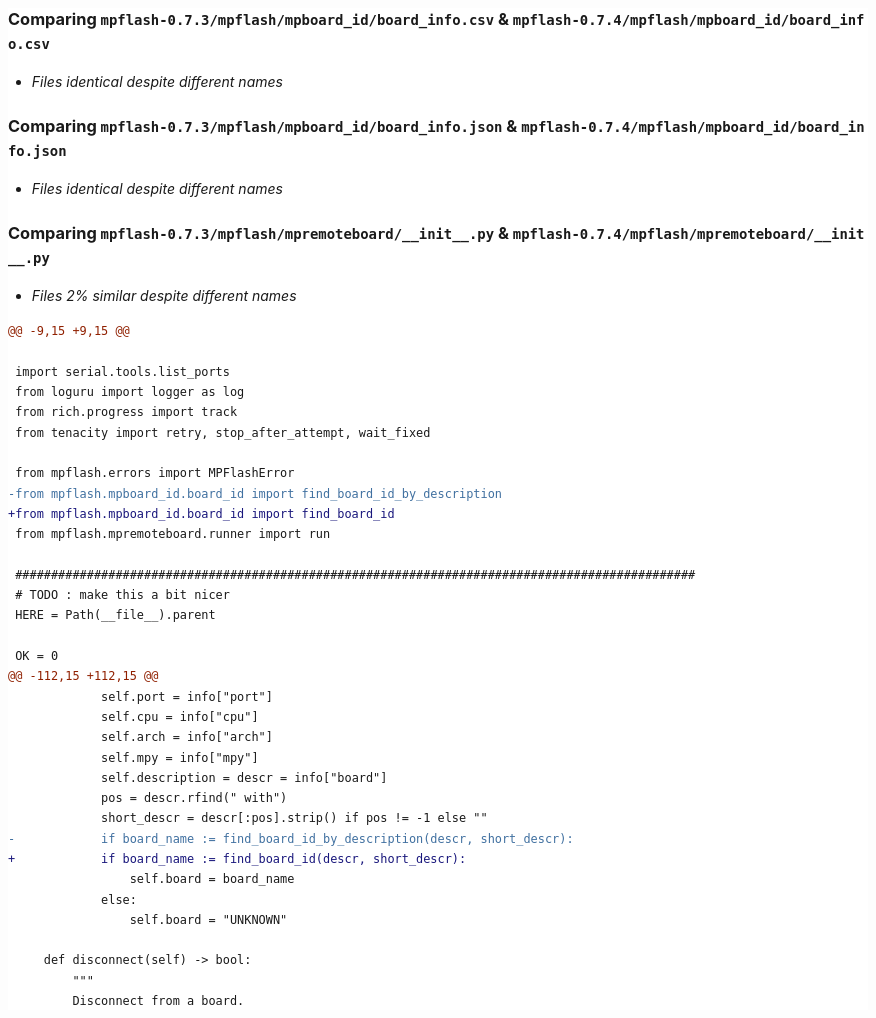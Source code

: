 ### Comparing `mpflash-0.7.3/mpflash/mpboard_id/board_info.csv` & `mpflash-0.7.4/mpflash/mpboard_id/board_info.csv`

 * *Files identical despite different names*

### Comparing `mpflash-0.7.3/mpflash/mpboard_id/board_info.json` & `mpflash-0.7.4/mpflash/mpboard_id/board_info.json`

 * *Files identical despite different names*

### Comparing `mpflash-0.7.3/mpflash/mpremoteboard/__init__.py` & `mpflash-0.7.4/mpflash/mpremoteboard/__init__.py`

 * *Files 2% similar despite different names*

```diff
@@ -9,15 +9,15 @@
 
 import serial.tools.list_ports
 from loguru import logger as log
 from rich.progress import track
 from tenacity import retry, stop_after_attempt, wait_fixed
 
 from mpflash.errors import MPFlashError
-from mpflash.mpboard_id.board_id import find_board_id_by_description
+from mpflash.mpboard_id.board_id import find_board_id
 from mpflash.mpremoteboard.runner import run
 
 ###############################################################################################
 # TODO : make this a bit nicer
 HERE = Path(__file__).parent
 
 OK = 0
@@ -112,15 +112,15 @@
             self.port = info["port"]
             self.cpu = info["cpu"]
             self.arch = info["arch"]
             self.mpy = info["mpy"]
             self.description = descr = info["board"]
             pos = descr.rfind(" with")
             short_descr = descr[:pos].strip() if pos != -1 else ""
-            if board_name := find_board_id_by_description(descr, short_descr):
+            if board_name := find_board_id(descr, short_descr):
                 self.board = board_name
             else:
                 self.board = "UNKNOWN"
 
     def disconnect(self) -> bool:
         """
         Disconnect from a board.
```
